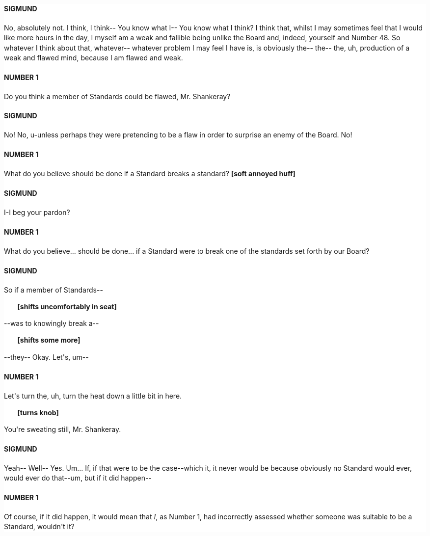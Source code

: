 #### SIGMUND

No, absolutely not. I think, I think-- You know what I-- You know what I think? I think that, whilst I may sometimes feel that I would like more hours in the day, I myself am a weak and fallible being unlike the Board and, indeed, yourself and Number 48. So whatever I think about that, whatever-- whatever problem I may feel I have is, is obviously the-- the-- the, uh, production of a weak and flawed mind, because I am flawed and weak.

#### NUMBER 1

Do you think a member of Standards could be flawed, Mr. Shankeray?

#### SIGMUND

No! No, u-unless perhaps they were pretending to be a flaw in order to surprise an enemy of the Board. No!

#### NUMBER 1

What do you believe should be done if a Standard breaks a standard? __[soft annoyed huff]__

#### SIGMUND

I-I beg your pardon?

#### NUMBER 1

What do you believe... should be done... if a Standard were to break one of the standards set forth by our Board?

#### SIGMUND

So if a member of Standards--

&nbsp;&nbsp;&nbsp;&nbsp;&nbsp;&nbsp; __[shifts uncomfortably in seat]__ 

--was to knowingly break a-- 

&nbsp;&nbsp;&nbsp;&nbsp;&nbsp;&nbsp; __[shifts some more]__ 

--they-- Okay. Let's, um--

#### NUMBER 1

Let's turn the, uh, turn the heat down a little bit in here. 

&nbsp;&nbsp;&nbsp;&nbsp;&nbsp;&nbsp; __[turns knob]__ 

You're sweating still, Mr. Shankeray.

#### SIGMUND

Yeah-- Well-- Yes. Um... If, if that were to be the case--which it, it never would be because obviously no Standard would ever, would ever do that--um, but if it did happen--

#### NUMBER 1

Of course, if it did happen, it would mean that *I*, as Number 1, had incorrectly assessed whether someone was suitable to be a Standard, wouldn't it?
